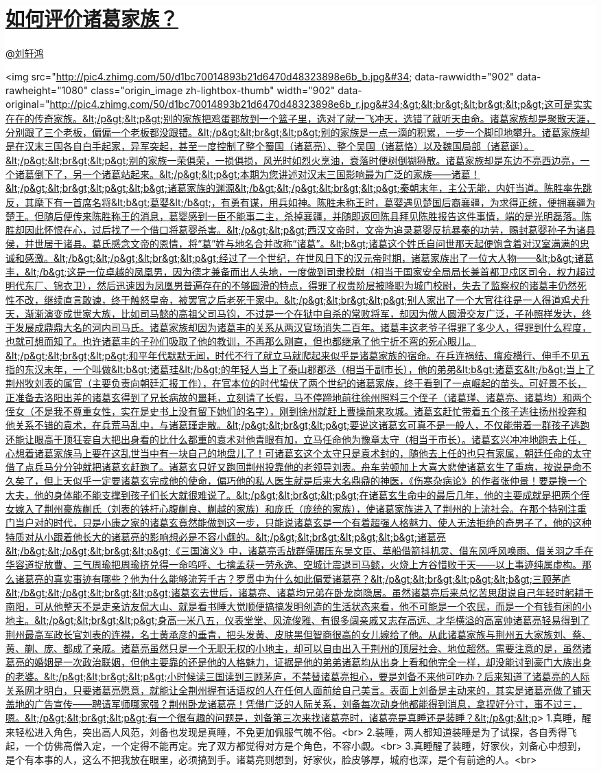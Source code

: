 
#  [如何评价诸葛家族？](https://zhihu.com/questions/29474611)



[@刘轩鸿](https://zhihu.com/people/593f08b7e56247e02c92201779647c9a)

&lt;img src=&#34;http://pic4.zhimg.com/50/d1bc70014893b21d6470d48323898e6b_b.jpg&#34; data-rawwidth=&#34;902&#34; data-rawheight=&#34;1080&#34; class=&#34;origin_image zh-lightbox-thumb&#34; width=&#34;902&#34; data-original=&#34;http://pic4.zhimg.com/50/d1bc70014893b21d6470d48323898e6b_r.jpg&#34;&gt;&lt;br&gt;&lt;br&gt;&lt;p&gt;这可是实实在在的传奇家族。&lt;/p&gt;&lt;p&gt;别的家族把鸡蛋都放到一个篮子里，选对了就一飞冲天，选错了就听天由命。诸葛家族却是聚散天涯，分别跟了三个老板，偏偏一个老板都没跟错。&lt;/p&gt;&lt;br&gt;&lt;p&gt;别的家族是一点一滴的积累，一步一个脚印地攀升。诸葛家族却是在汉末三国各自白手起家，异军突起，甚至一度控制了整个蜀国（诸葛亮）、整个吴国（诸葛恪）以及魏国局部（诸葛诞）。&lt;/p&gt;&lt;br&gt;&lt;p&gt;别的家族一荣俱荣，一损俱损，风光时如烈火烹油，衰落时便树倒猢狲散。诸葛家族却是东边不亮西边亮，一个诸葛倒下了，另一个诸葛站起来。&lt;/p&gt;&lt;p&gt;本期为您讲述对汉末三国影响最为广泛的家族——诸葛！&lt;/p&gt;&lt;br&gt;&lt;p&gt;&lt;b&gt;诸葛家族的渊源&lt;/b&gt;&lt;/p&gt;&lt;br&gt;&lt;p&gt;秦朝末年，主公无能，内奸当道。陈胜率先跳反，其麾下有一首席名将&lt;b&gt;葛婴&lt;/b&gt;，有勇有谋，用兵如神。陈胜未称王时，葛婴遇见楚国后裔襄疆，为求得正统，便拥襄疆为楚王。但随后便传来陈胜称王的消息，葛婴感到一臣不能事二主，杀掉襄疆，并随即返回陈县拜见陈胜报告这件事情，端的是光明磊落。陈胜却因此怀恨在心，过后找了一个借口将葛婴杀害。&lt;/p&gt;&lt;p&gt;西汉文帝时，文帝为追录葛婴反抗暴秦的功劳，赐封葛婴孙子为诸县侯，并世居于诸县。葛氏感念文帝的恩情，将“葛”姓与地名合并改称“诸葛”。&lt;b&gt;诸葛这个姓氏自问世那天起便饱含着对汉室满满的忠诚和感激。&lt;/b&gt;&lt;/p&gt;&lt;br&gt;&lt;p&gt;经过了一个世纪，在世风日下的汉元帝时期，诸葛家族出了一位大人物——&lt;b&gt;诸葛丰，&lt;/b&gt;这是一位卓越的凤凰男，因为德才兼备而出人头地，一度做到司隶校尉（相当于国家安全局局长兼首都卫戍区司令，权力超过明代东厂、锦衣卫），然后迅速因为凤凰男普遍存在的不够圆滑的特点，得罪了权贵阶层被降职为城门校尉，失去了监察权的诸葛丰仍然死性不改，继续直言敢谏，终于触怒皇帝，被罢官之后老死于家中。&lt;/p&gt;&lt;br&gt;&lt;p&gt;别人家出了一个大官往往是一人得道鸡犬升天，渐渐演变成世家大族，比如司马懿的高祖父司马钧，不过是一个在狱中自杀的常败将军，却因为做人圆滑交友广泛，子孙照样发达，终于发展成鼎鼎大名的河内司马氏。诸葛家族却因为诸葛丰的关系从两汉官场消失二百年。诸葛丰这老爷子得罪了多少人，得罪到什么程度，也就可想而知了。也许诸葛丰的子孙们吸取了他的教训，不再那么刚直，但也都继承了他宁折不弯的死心眼儿。&lt;/p&gt;&lt;br&gt;&lt;p&gt;和平年代默默无闻，时代不行了就立马就爬起来似乎是诸葛家族的宿命。在兵连祸结、瘟疫横行、伸手不见五指的东汉末年，一个叫做&lt;b&gt;诸葛珪&lt;/b&gt;的年轻人当上了泰山郡郡丞（相当于副市长），他的弟弟&lt;b&gt;诸葛玄&lt;/b&gt;当上了荆州牧刘表的属官（主要负责向朝廷汇报工作），在官本位的时代蛰伏了两个世纪的诸葛家族，终于看到了一点崛起的苗头。可好景不长，正准备去洛阳出差的诸葛玄得到了兄长病故的噩耗，立刻请了长假，马不停蹄地前往徐州照料三个侄子（诸葛瑾、诸葛亮、诸葛均）和两个侄女（不是我不尊重女性，实在是史书上没有留下她们的名字），刚到徐州就赶上曹操前来攻城。诸葛玄赶忙带着五个孩子逃往扬州投奔和他关系不错的袁术，在兵荒马乱中，与诸葛瑾走散。&lt;/p&gt;&lt;br&gt;&lt;p&gt;要说这诸葛玄可真不是一般人，不仅能带着一群孩子逃跑还能让眼高于顶狂妄自大把出身看的比什么都重的袁术对他青眼有加，立马任命他为豫章太守（相当于市长）。诸葛玄兴冲冲地跑去上任，心想着诸葛家族马上要在这乱世当中有一块自己的地盘儿了！可诸葛玄这个太守只是袁术封的，随他去上任的也只有家属，朝廷任命的太守借了点兵马分分钟就把诸葛玄赶跑了。诸葛玄只好又跑回荆州投靠他的老领导刘表。舟车劳顿加上大喜大悲使诸葛玄生了重病，按说是命不久矣了，但上天似乎一定要诸葛玄完成他的使命，偏巧他的私人医生就是后来大名鼎鼎的神医，《伤寒杂病论》的作者张仲景！要是换一个大夫，他的身体能不能支撑到孩子们长大就很难说了。&lt;/p&gt;&lt;br&gt;&lt;p&gt;在诸葛玄生命中的最后几年，他的主要成就是把两个侄女嫁入了荆州豪族蒯氏（刘表的铁杆心腹蒯良、蒯越的家族）和庞氏（庞统的家族），使诸葛家族进入了荆州的上流社会。在那个特别注重门当户对的时代，只是小康之家的诸葛玄竟然能做到这一步，只能说诸葛玄是一个有着超强人格魅力、使人无法拒绝的奇男子了，他的这种特质对从小跟着他长大的诸葛亮的影响想必是不容小觑的。&lt;/p&gt;&lt;br&gt;&lt;p&gt;&lt;b&gt;诸葛亮&lt;/b&gt;&lt;/p&gt;&lt;br&gt;&lt;p&gt;《三国演义》中，诸葛亮舌战群儒碾压东吴文臣、草船借箭抖机灵、借东风呼风唤雨、借关羽之手在华容道捉放曹、三气周瑜把周瑜挤兑得一命呜呼、七擒孟获一劳永逸、空城计震退司马懿，火烧上方谷惜败于天——以上事迹纯属虚构。那么诸葛亮的真实事迹有哪些？他为什么能够流芳千古？罗贯中为什么如此偏爱诸葛亮？&lt;/p&gt;&lt;br&gt;&lt;p&gt;&lt;b&gt;三顾茅庐&lt;/b&gt;&lt;/p&gt;&lt;br&gt;&lt;p&gt;诸葛玄去世后，诸葛亮、诸葛均兄弟在卧龙岗隐居。虽然诸葛亮后来总忆苦思甜说自己年轻时躬耕于南阳，可从他整天不是走亲访友侃大山、就是看书睡大觉顺便搞搞发明创造的生活状态来看，他不可能是一个农民，而是一个有钱有闲的小地主。&lt;/p&gt;&lt;br&gt;&lt;p&gt;身高一米八五，仪表堂堂、风流俊雅、有很多阔亲戚又志存高远、才华横溢的高富帅诸葛亮轻易得到了荆州最高军政长官刘表的连襟，名士黄承彦的垂青，把头发黄、皮肤黑但智商很高的女儿嫁给了他。从此诸葛家族与荆州五大家族刘、蔡、黄、蒯、庞、都成了亲戚。诸葛亮虽然只是一个无职无权的小地主，却可以自由出入于荆州的顶层社会、地位超然。需要注意的是，虽然诸葛亮的婚姻是一次政治联姻，但他主要靠的还是他的人格魅力，证据是他的弟弟诸葛均从出身上看和他完全一样，却没能讨到豪门大族出身的老婆。&lt;/p&gt;&lt;br&gt;&lt;p&gt;小时候读三国读到三顾茅庐，不禁替诸葛亮担心，要是刘备不来他可咋办？后来知道了诸葛亮的人际关系网才明白，只要诸葛亮愿意，就能让全荆州握有话语权的人在任何人面前给自己美言。表面上刘备是主动来的，其实是诸葛亮做了铺天盖地的广告宣传——聘请军师哪家强？荆州卧龙诸葛亮！凭借广泛的人际关系，刘备每次动身他都能得到消息，拿捏好分寸，事不过三，嗯。&lt;/p&gt;&lt;br&gt;&lt;p&gt;有一个很有趣的问题是，刘备第三次来找诸葛亮时，诸葛亮是真睡还是装睡？&lt;/p&gt;&lt;p&gt;    1.真睡，醒来轻松进入角色，突出高人风范，刘备也发现是真睡，不免更加佩服气魄不俗。&lt;br&gt;
    2.装睡，两人都知道装睡是为了试探，各自秀得飞起，一个仿佛高僧入定，一个定得不能再定。完了双方都觉得对方是个角色，不容小觑。&lt;br&gt;
    3.真睡醒了装睡，好家伙，刘备心中想到，是个有本事的人，这么不把我放在眼里，必须搞到手。诸葛亮则想到，好家伙，脸皮够厚，城府也深，是个有前途的人。&lt;br&gt;